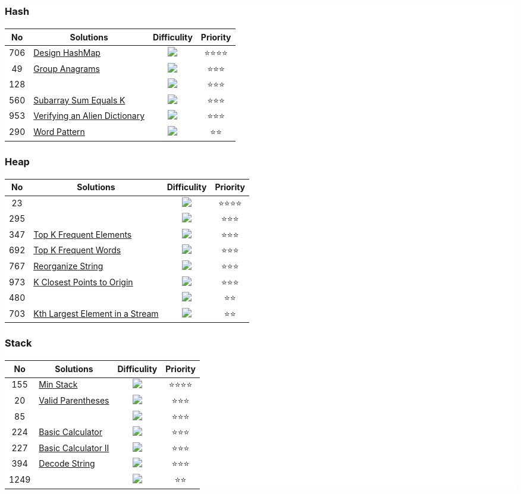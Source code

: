 
### Hash
| No | Solutions | Difficulity | Priority |
| :--: | ------- | :---------: | :------: |
|706|[Design HashMap](../Solved/706-Design-HashMap/Design-HashMap.md)|![](https://img.shields.io/badge/-Easy-%235cb85c.svg)|:star::star::star::star:|
|49|[Group Anagrams](Solved/49-Group-Anagrams/Group-Anagrams.md)|![](https://img.shields.io/badge/-Medium-%23FFA500.svg)|:star::star::star:|
|128||![](https://img.shields.io/badge/-Hard-red.svg)|:star::star::star:|
|560|[Subarray Sum Equals K](../Solved/560-Subarray-Sum-Equals-K/Subarray-Sum-Equals-K.md)|![](https://img.shields.io/badge/-Medium-%23FFA500.svg)|:star::star::star:|
|953|[Verifying an Alien Dictionary](../Solved/953-Verifying-an-Alien-Dictionary/Verifying-an-Alien-Dictionary.md)|![](https://img.shields.io/badge/-Easy-%235cb85c.svg)|:star::star::star:|
|290|[Word Pattern](../Solved/290-Word-Pattern/Word-Pattern.md)|![](https://img.shields.io/badge/-Easy-%235cb85c.svg)|:star::star:|



### Heap
| No | Solutions | Difficulity | Priority |
| :--: | ------- | :---------: | :------: |
|23||![](https://img.shields.io/badge/-Hard-red.svg)|:star::star::star::star:|
|295||![](https://img.shields.io/badge/-Hard-red.svg)|:star::star::star:|
|347|[Top K Frequent Elements](../Solved/347-Top-K-Frequent-Elements/Top-K-Frequent-Elements.md)|![](https://img.shields.io/badge/-Medium-%23FFA500.svg)|:star::star::star:|
|692|[Top K Frequent Words](../Solved/692-Top-K-Frequent-Words/Top-K-Frequent-Words.md)|![](https://img.shields.io/badge/-Medium-%23FFA500.svg)|:star::star::star:|
|767|[Reorganize String](../Solved/767-Reorganize-String/Reorganize-String.md)|![](https://img.shields.io/badge/-Medium-%23FFA500.svg)|:star::star::star:|
|973|[K Closest Points to Origin](../Solved/973-K-Closest-Points-to-Origin/K-Closest-Points-to-Origin.md)|![](https://img.shields.io/badge/-Medium-%23FFA500.svg)|:star::star::star:|
|480||![](https://img.shields.io/badge/-Hard-red.svg)|:star::star:|
|703|[Kth Largest Element in a Stream](../Solved/703-Kth-Largest-Element-in-a-Stream/Kth-Largest-Element-in-a-Stream.md)|![](https://img.shields.io/badge/-Easy-%235cb85c.svg)|:star::star:|



### Stack
| No | Solutions | Difficulity | Priority |
| :--: | ------- | :---------: | :------: |
|155|[Min Stack](../Solved/155-Min-Stack/Min-Stack.md)|![](https://img.shields.io/badge/-Easy-%235cb85c.svg)|:star::star::star::star:|
|20|[Valid Parentheses](Solved/20-Valid-Parentheses/Valid-Parentheses.md)|![](https://img.shields.io/badge/-Easy-%235cb85c.svg)|:star::star::star:|
|85||![](https://img.shields.io/badge/-Hard-red.svg)|:star::star::star:|
|224|[Basic Calculator](../Solved/224-Basic-Calculator/Basic-Calculator.md)|![](https://img.shields.io/badge/-Hard-red.svg)|:star::star::star:|
|227|[Basic Calculator II](../Solved/227-Basic-Calculator-II/Basic-Calculator-II.md)|![](https://img.shields.io/badge/-Medium-%23FFA500.svg)|:star::star::star:|
|394|[Decode String](../Solved/394-Decode-String/Decode-String.md)|![](https://img.shields.io/badge/-Medium-%23FFA500.svg)|:star::star::star:|
|1249||![](https://img.shields.io/badge/-Medium-%23FFA500.svg)|:star::star:|
